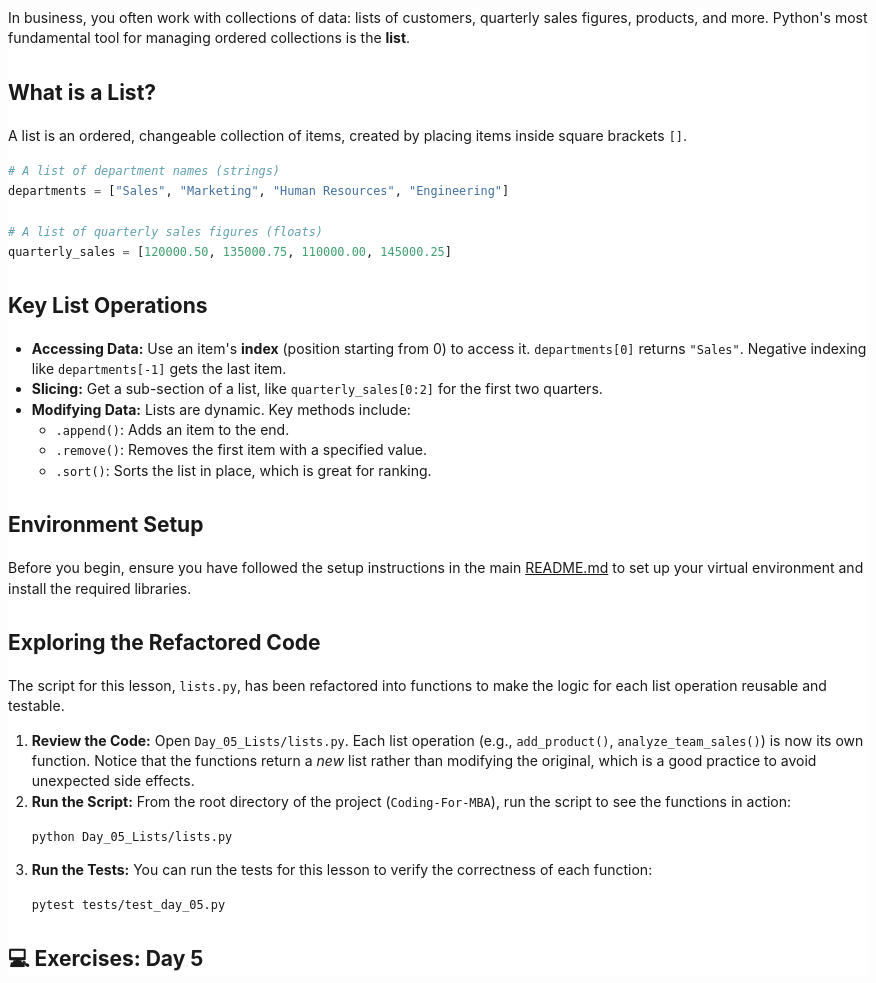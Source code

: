 In business, you often work with collections of data: lists of customers, quarterly sales figures, products, and more. Python's most fundamental tool for managing ordered collections is the **list**.

## What is a List?

A list is an ordered, changeable collection of items, created by placing items inside square brackets `[]`.

```python
# A list of department names (strings)
departments = ["Sales", "Marketing", "Human Resources", "Engineering"]

# A list of quarterly sales figures (floats)
quarterly_sales = [120000.50, 135000.75, 110000.00, 145000.25]
```

## Key List Operations

- **Accessing Data:** Use an item's **index** (position starting from 0) to access it. `departments[0]` returns `"Sales"`. Negative indexing like `departments[-1]` gets the last item.
- **Slicing:** Get a sub-section of a list, like `quarterly_sales[0:2]` for the first two quarters.
- **Modifying Data:** Lists are dynamic. Key methods include:
  - `.append()`: Adds an item to the end.
  - `.remove()`: Removes the first item with a specified value.
  - `.sort()`: Sorts the list in place, which is great for ranking.

## Environment Setup

Before you begin, ensure you have followed the setup instructions in the main [README.md](https://github.com/saint2706/Coding-For-MBA/blob/main/README.md) to set up your virtual environment and install the required libraries.

## Exploring the Refactored Code

The script for this lesson, `lists.py`, has been refactored into functions to make the logic for each list operation reusable and testable.

1. **Review the Code:** Open `Day_05_Lists/lists.py`. Each list operation (e.g., `add_product()`, `analyze_team_sales()`) is now its own function. Notice that the functions return a *new* list rather than modifying the original, which is a good practice to avoid unexpected side effects.
1. **Run the Script:** From the root directory of the project (`Coding-For-MBA`), run the script to see the functions in action:
   ```bash
   python Day_05_Lists/lists.py
   ```
1. **Run the Tests:** You can run the tests for this lesson to verify the correctness of each function:
   ```bash
   pytest tests/test_day_05.py
   ```

## 💻 Exercises: Day 5
